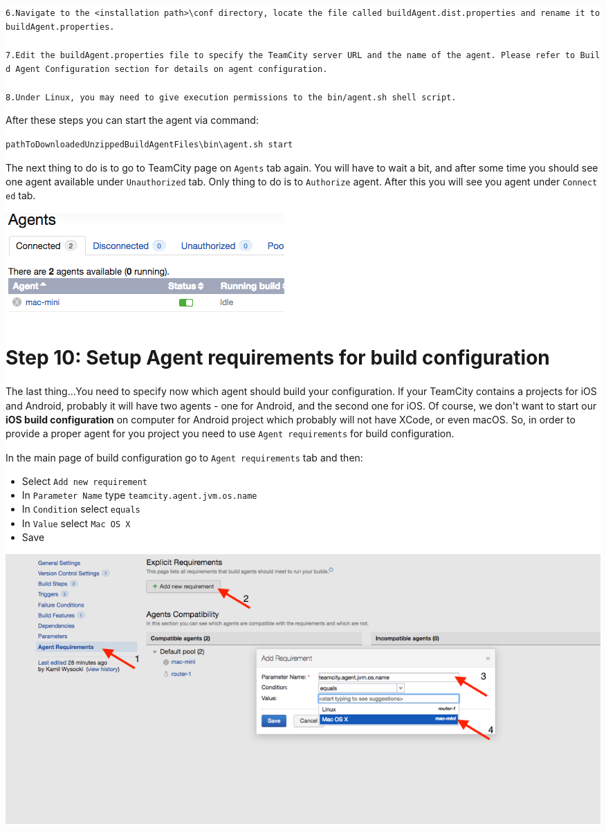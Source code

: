 ```
6.Navigate to the <installation path>\conf directory, locate the file called buildAgent.dist.properties and rename it to buildAgent.properties.

7.Edit the buildAgent.properties file to specify the TeamCity server URL and the name of the agent. Please refer to Build Agent Configuration section for details on agent configuration.

8.Under Linux, you may need to give execution permissions to the bin/agent.sh shell script.
```

After these steps you can start the agent via command:

```
pathToDownloadedUnzippedBuildAgentFiles\bin\agent.sh start
```

The next thing to do  is to go to TeamCity page on `Agents` tab again. You will have to wait a bit, and after some time you should see one agent available under `Unauthorized` tab. Only thing to do is to `Authorize` agent. After this you will see you agent under `Connected` tab.

![agent connected](/images/teamcity-for-ios-project/agent_connected.png)

# Step 10: Setup Agent requirements for build configuration

The last thing...You need to specify now which agent should build your configuration. If  your TeamCity contains a projects for iOS and Android, probably it will have two agents - one for Android, and the second one for iOS. Of course, we don't want to start our **iOS build configuration** on computer for Android project which probably will not have XCode, or even macOS. So, in order to provide a proper agent for you project you need to use `Agent requirements` for build configuration.

In the main page of build configuration go to `Agent requirements` tab and then:

* Select `Add new requirement`
* In `Parameter Name` type `teamcity.agent.jvm.os.name`
* In `Condition` select  `equals`
* In `Value` select  `Mac OS X`
* Save

![agent connected](/images/teamcity-for-ios-project/agent_requirements.png)